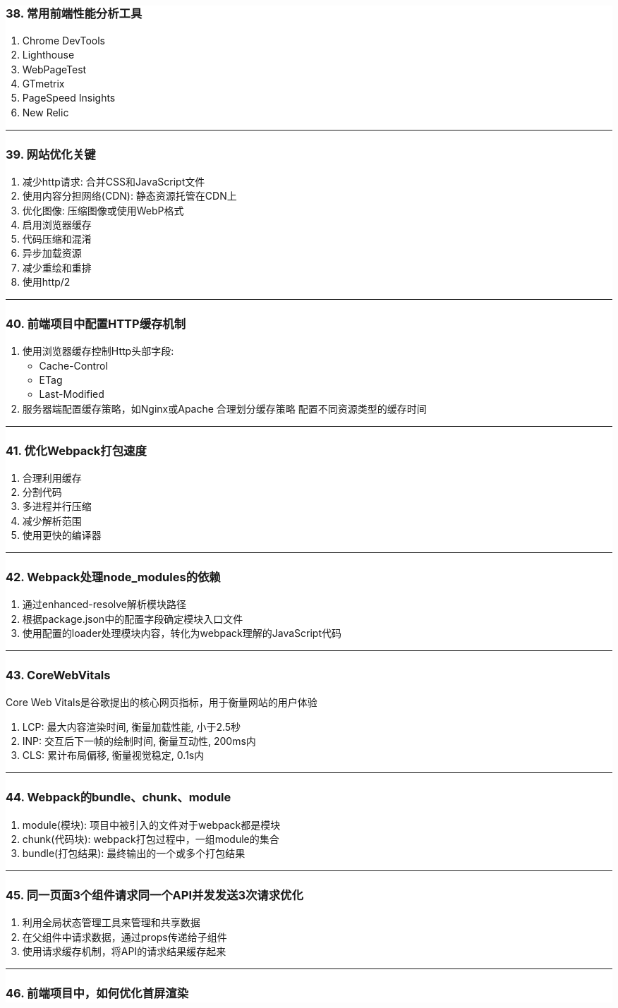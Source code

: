 ### 38. 常用前端性能分析工具
1. Chrome DevTools
2. Lighthouse
3. WebPageTest
4. GTmetrix
5. PageSpeed Insights
6. New Relic
---
### 39. 网站优化关键
1. 减少http请求: 合并CSS和JavaScript文件
2. 使用内容分担网络(CDN): 静态资源托管在CDN上
3. 优化图像: 压缩图像或使用WebP格式
4. 启用浏览器缓存
5. 代码压缩和混淆
6. 异步加载资源
7. 减少重绘和重排
8. 使用http/2
---
### 40. 前端项目中配置HTTP缓存机制
1. 使用浏览器缓存控制Http头部字段:
   - Cache-Control
   - ETag
   - Last-Modified
2. 服务器端配置缓存策略，如Nginx或Apache
   合理划分缓存策略
   配置不同资源类型的缓存时间
---
### 41. 优化Webpack打包速度
1. 合理利用缓存
2. 分割代码
3. 多进程并行压缩
4. 减少解析范围
5. 使用更快的编译器
---
### 42. Webpack处理node_modules的依赖
1. 通过enhanced-resolve解析模块路径
2. 根据package.json中的配置字段确定模块入口文件
3. 使用配置的loader处理模块内容，转化为webpack理解的JavaScript代码
---
### 43. CoreWebVitals
Core Web Vitals是谷歌提出的核心网页指标，用于衡量网站的用户体验
1. LCP: 最大内容渲染时间, 衡量加载性能, 小于2.5秒
2. INP: 交互后下一帧的绘制时间, 衡量互动性, 200ms内
3. CLS: 累计布局偏移, 衡量视觉稳定, 0.1s内
---
### 44. Webpack的bundle、chunk、module
1. module(模块): 项目中被引入的文件对于webpack都是模块
2. chunk(代码块): webpack打包过程中，一组module的集合
3. bundle(打包结果): 最终输出的一个或多个打包结果
---
### 45. 同一页面3个组件请求同一个API并发发送3次请求优化
1. 利用全局状态管理工具来管理和共享数据
2. 在父组件中请求数据，通过props传递给子组件
3. 使用请求缓存机制，将API的请求结果缓存起来
--- 
### 46. 前端项目中，如何优化首屏渲染